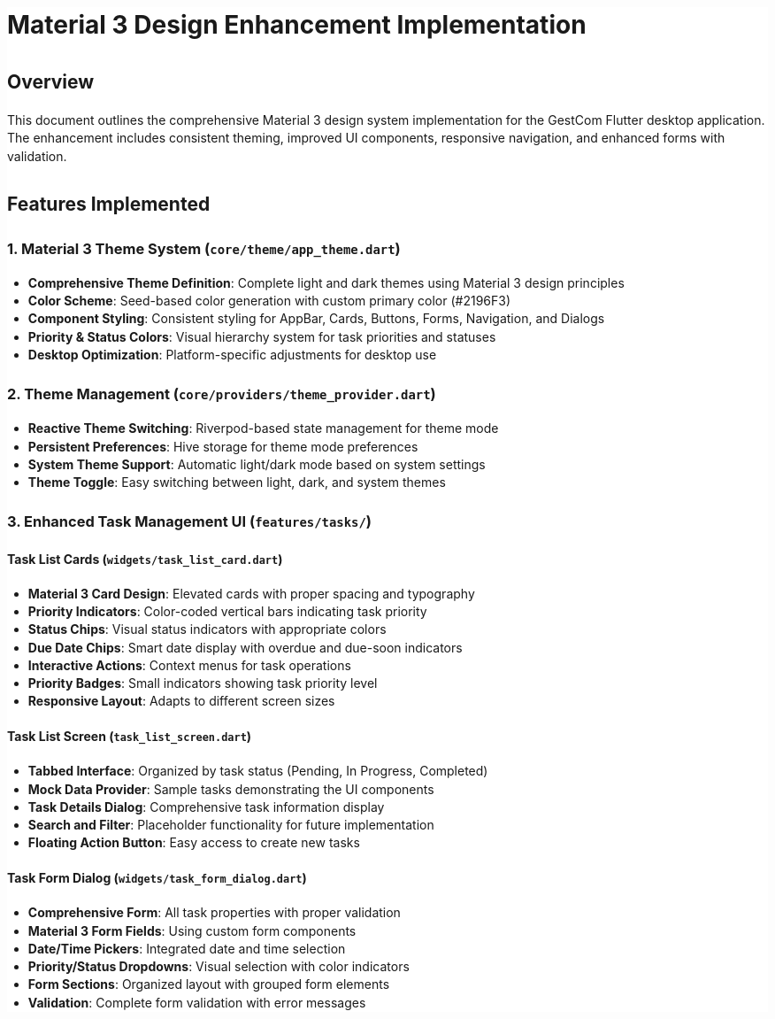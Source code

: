# Material 3 Design Enhancement Implementation

## Overview
This document outlines the comprehensive Material 3 design system implementation for the GestCom Flutter desktop application. The enhancement includes consistent theming, improved UI components, responsive navigation, and enhanced forms with validation.

## Features Implemented

### 1. Material 3 Theme System (`core/theme/app_theme.dart`)
- **Comprehensive Theme Definition**: Complete light and dark themes using Material 3 design principles
- **Color Scheme**: Seed-based color generation with custom primary color (#2196F3)
- **Component Styling**: Consistent styling for AppBar, Cards, Buttons, Forms, Navigation, and Dialogs
- **Priority & Status Colors**: Visual hierarchy system for task priorities and statuses
- **Desktop Optimization**: Platform-specific adjustments for desktop use

### 2. Theme Management (`core/providers/theme_provider.dart`)
- **Reactive Theme Switching**: Riverpod-based state management for theme mode
- **Persistent Preferences**: Hive storage for theme mode preferences
- **System Theme Support**: Automatic light/dark mode based on system settings
- **Theme Toggle**: Easy switching between light, dark, and system themes

### 3. Enhanced Task Management UI (`features/tasks/`)

#### Task List Cards (`widgets/task_list_card.dart`)
- **Material 3 Card Design**: Elevated cards with proper spacing and typography
- **Priority Indicators**: Color-coded vertical bars indicating task priority
- **Status Chips**: Visual status indicators with appropriate colors
- **Due Date Chips**: Smart date display with overdue and due-soon indicators
- **Interactive Actions**: Context menus for task operations
- **Priority Badges**: Small indicators showing task priority level
- **Responsive Layout**: Adapts to different screen sizes

#### Task List Screen (`task_list_screen.dart`)
- **Tabbed Interface**: Organized by task status (Pending, In Progress, Completed)
- **Mock Data Provider**: Sample tasks demonstrating the UI components
- **Task Details Dialog**: Comprehensive task information display
- **Search and Filter**: Placeholder functionality for future implementation
- **Floating Action Button**: Easy access to create new tasks

#### Task Form Dialog (`widgets/task_form_dialog.dart`)
- **Comprehensive Form**: All task properties with proper validation
- **Material 3 Form Fields**: Using custom form components
- **Date/Time Pickers**: Integrated date and time selection
- **Priority/Status Dropdowns**: Visual selection with color indicators
- **Form Sections**: Organized layout with grouped form elements
- **Validation**: Complete form validation with error messages
